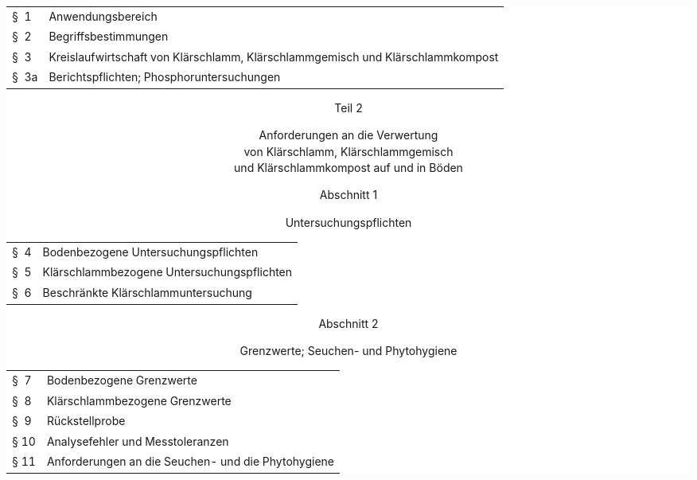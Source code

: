 |       |                                                                                |
| :---- | ------------------------------------------------------------------------------ |
| §  1  | Anwendungsbereich                                                              |
| §  2  | Begriffsbestimmungen                                                           |
| §  3  | Kreislaufwirtschaft von Klärschlamm, Klärschlammgemisch und Klärschlammkompost |
| §  3a | Berichtspflichten; Phosphoruntersuchungen                                      |

<div class="S1" style="text-align:center;">

Teil 2

</div>

<div class="S1" style="text-align:center;">

Anforderungen an die Verwertung  
von Klärschlamm, Klärschlammgemisch  
und Klärschlammkompost auf und in Böden

</div>

<div class="S0" style="text-align:center;">

Abschnitt 1

</div>

<div class="S0" style="text-align:center;">

Untersuchungspflichten

</div>

|      |                                            |
| :--- | ------------------------------------------ |
| §  4 | Bodenbezogene Untersuchungspflichten       |
| §  5 | Klärschlammbezogene Untersuchungspflichten |
| §  6 | Beschränkte Klärschlammuntersuchung        |

<div class="S0" style="text-align:center;">

Abschnitt 2

</div>

<div class="S0" style="text-align:center;">

Grenzwerte; Seuchen- und Phytohygiene

</div>

|      |                                                    |
| :--- | -------------------------------------------------- |
| §  7 | Bodenbezogene Grenzwerte                           |
| §  8 | Klärschlammbezogene Grenzwerte                     |
| §  9 | Rückstellprobe                                     |
| § 10 | Analysefehler und Messtoleranzen                   |
| § 11 | Anforderungen an die Seuchen- und die Phytohygiene |
